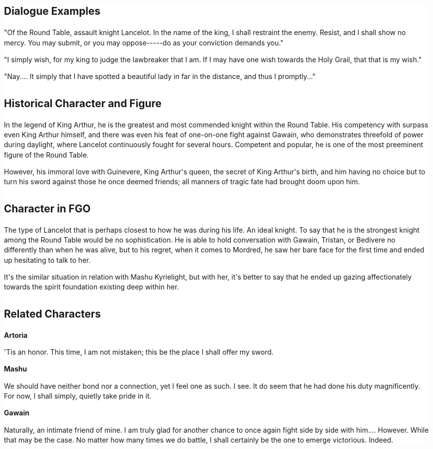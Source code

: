 ## Dialogue Examples

"Of the Round Table, assault knight Lancelot.
In the name of the king, I shall restraint the enemy.
Resist, and I shall show no mercy.
You may submit, or you may oppose-----do as your conviction demands you."

"I simply wish, for my king to judge the lawbreaker that I am.
If I may have one wish towards the Holy Grail, that that is my wish."

"Nay....
It simply that I have spotted a beautiful lady in far in the distance, and thus I promptly..."

## Historical Character and Figure

In the legend of King Arthur, he is the greatest and most commended knight within the Round Table.
His competency with surpass even King Arthur himself, and there was even his feat of one-on-one fight against Gawain, who demonstrates threefold of power during daylight, where Lancelot continuously fought for several hours.
Competent and popular, he is one of the most preeminent figure of the Round Table.

However, his immoral love with Guinevere, King Arthur's queen, the secret of King Arthur's birth, and him having no choice but to turn his sword against those he once deemed friends; all manners of tragic fate had brought doom upon him.

## Character in FGO

The type of Lancelot that is perhaps closest to how he was during his life. An ideal knight. To say that he is the strongest knight among the Round Table would be no sophistication.
He is able to hold conversation with Gawain, Tristan, or Bedivere no differently than when he was alive, but to his regret, when it comes to Mordred, he saw her bare face for the first time and ended up hesitating to talk to her.

It's the similar situation in relation with Mashu Kyrielight, but with her, it's better to say that he ended up gazing affectionately towards the spirit foundation existing deep within her.

## Related Characters

**Artoria**

'Tis an honor.
This time, I am not mistaken; this be the place I shall offer my sword.

**Mashu**

We should have neither bond nor a connection, yet I feel one as such.
I see. It do seem that he had done his duty magnificently.
For now, I shall simply, quietly take pride in it.

**Gawain**

Naturally, an intimate friend of mine.
I am truly glad for another chance to once again fight side by side with him.... However. While that may be the case. No matter how many times we do battle, I shall certainly be the one to emerge victorious. Indeed.
